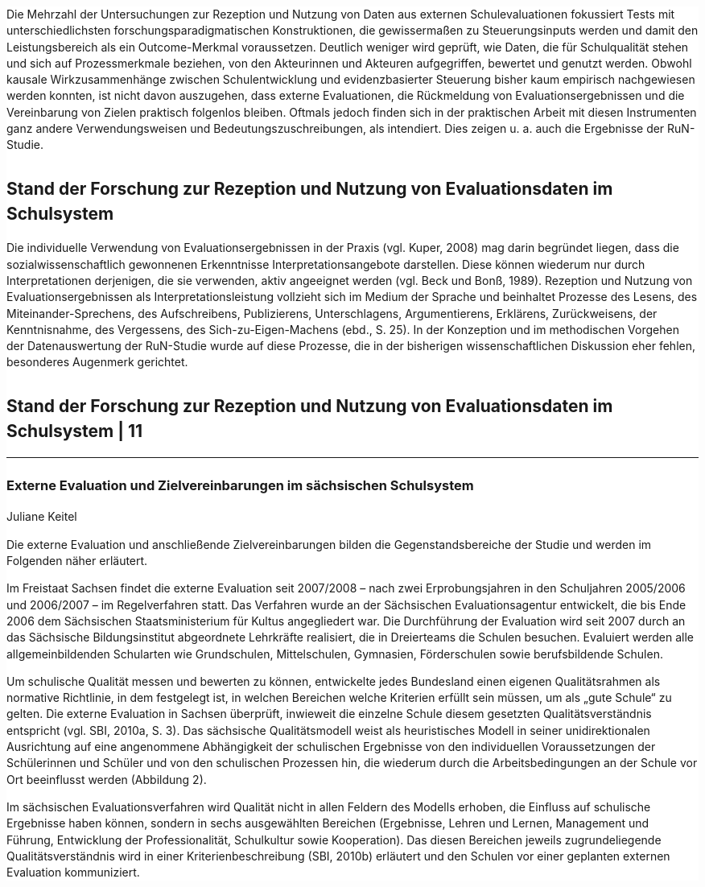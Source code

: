 Die Mehrzahl der Untersuchungen zur Rezeption und Nutzung von Daten aus externen Schulevaluationen fokussiert Tests mit unterschiedlichsten forschungsparadigmatischen Konstruktionen, die gewissermaßen zu Steuerungsinputs werden und damit den Leistungsbereich als ein Outcome-Merkmal voraussetzen. Deutlich weniger wird geprüft, wie Daten, die für Schulqualität stehen und sich auf Prozessmerkmale beziehen, von den Akteurinnen und Akteuren aufgegriffen, bewertet und genutzt werden. Obwohl kausale Wirkzusammenhänge zwischen Schulentwicklung und evidenzbasierter Steuerung bisher kaum empirisch nachgewiesen werden konnten, ist nicht davon auszugehen, dass externe Evaluationen, die Rückmeldung von Evaluationsergebnissen und die Vereinbarung von Zielen praktisch folgenlos bleiben. Oftmals jedoch finden sich in der praktischen Arbeit mit diesen Instrumenten ganz andere Verwendungsweisen und Bedeutungszuschreibungen, als intendiert. Dies zeigen u. a. auch die Ergebnisse der RuN-Studie.

Stand der Forschung zur Rezeption und Nutzung von Evaluationsdaten im Schulsystem
---
Die individuelle Verwendung von Evaluationsergebnissen in der Praxis (vgl. Kuper, 2008) mag darin begründet liegen, dass die sozialwissenschaftlich gewonnenen Erkenntnisse Interpretationsangebote darstellen. Diese können wiederum nur durch Interpretationen derjenigen, die sie verwenden, aktiv angeeignet werden (vgl. Beck und Bonß, 1989). Rezeption und Nutzung von Evaluationsergebnissen als Interpretationsleistung vollzieht sich im Medium der Sprache und beinhaltet Prozesse des Lesens, des Miteinander-Sprechens, des Aufschreibens, Publizierens, Unterschlagens, Argumentierens, Erklärens, Zurückweisens, der Kenntnisnahme, des Vergessens, des Sich-zu-Eigen-Machens (ebd., S. 25). In der Konzeption und im methodischen Vorgehen der Datenauswertung der RuN-Studie wurde auf diese Prozesse, die in der bisherigen wissenschaftlichen Diskussion eher fehlen, besonderes Augenmerk gerichtet.

## Stand der Forschung zur Rezeption und Nutzung von Evaluationsdaten im Schulsystem | 11
---
### Externe Evaluation und Zielvereinbarungen im sächsischen Schulsystem

Juliane Keitel

Die externe Evaluation und anschließende Zielvereinbarungen bilden die Gegenstandsbereiche der Studie und werden im Folgenden näher erläutert.

Im Freistaat Sachsen findet die externe Evaluation seit 2007/2008 – nach zwei Erprobungsjahren in den Schuljahren 2005/2006 und 2006/2007 – im Regelverfahren statt. Das Verfahren wurde an der Sächsischen Evaluationsagentur entwickelt, die bis Ende 2006 dem Sächsischen Staatsministerium für Kultus angegliedert war. Die Durchführung der Evaluation wird seit 2007 durch an das Sächsische Bildungsinstitut abgeordnete Lehrkräfte realisiert, die in Dreierteams die Schulen besuchen. Evaluiert werden alle allgemeinbildenden Schularten wie Grundschulen, Mittelschulen, Gymnasien, Förderschulen sowie berufsbildende Schulen.

Um schulische Qualität messen und bewerten zu können, entwickelte jedes Bundesland einen eigenen Qualitätsrahmen als normative Richtlinie, in dem festgelegt ist, in welchen Bereichen welche Kriterien erfüllt sein müssen, um als „gute Schule“ zu gelten. Die externe Evaluation in Sachsen überprüft, inwieweit die einzelne Schule diesem gesetzten Qualitätsverständnis entspricht (vgl. SBI, 2010a, S. 3). Das sächsische Qualitätsmodell weist als heuristisches Modell in seiner unidirektionalen Ausrichtung auf eine angenommene Abhängigkeit der schulischen Ergebnisse von den individuellen Voraussetzungen der Schülerinnen und Schüler und von den schulischen Prozessen hin, die wiederum durch die Arbeitsbedingungen an der Schule vor Ort beeinflusst werden (Abbildung 2).

Im sächsischen Evaluationsverfahren wird Qualität nicht in allen Feldern des Modells erhoben, die Einfluss auf schulische Ergebnisse haben können, sondern in sechs ausgewählten Bereichen (Ergebnisse, Lehren und Lernen, Management und Führung, Entwicklung der Professionalität, Schulkultur sowie Kooperation). Das diesen Bereichen jeweils zugrundeliegende Qualitätsverständnis wird in einer Kriterienbeschreibung (SBI, 2010b) erläutert und den Schulen vor einer geplanten externen Evaluation kommuniziert.
